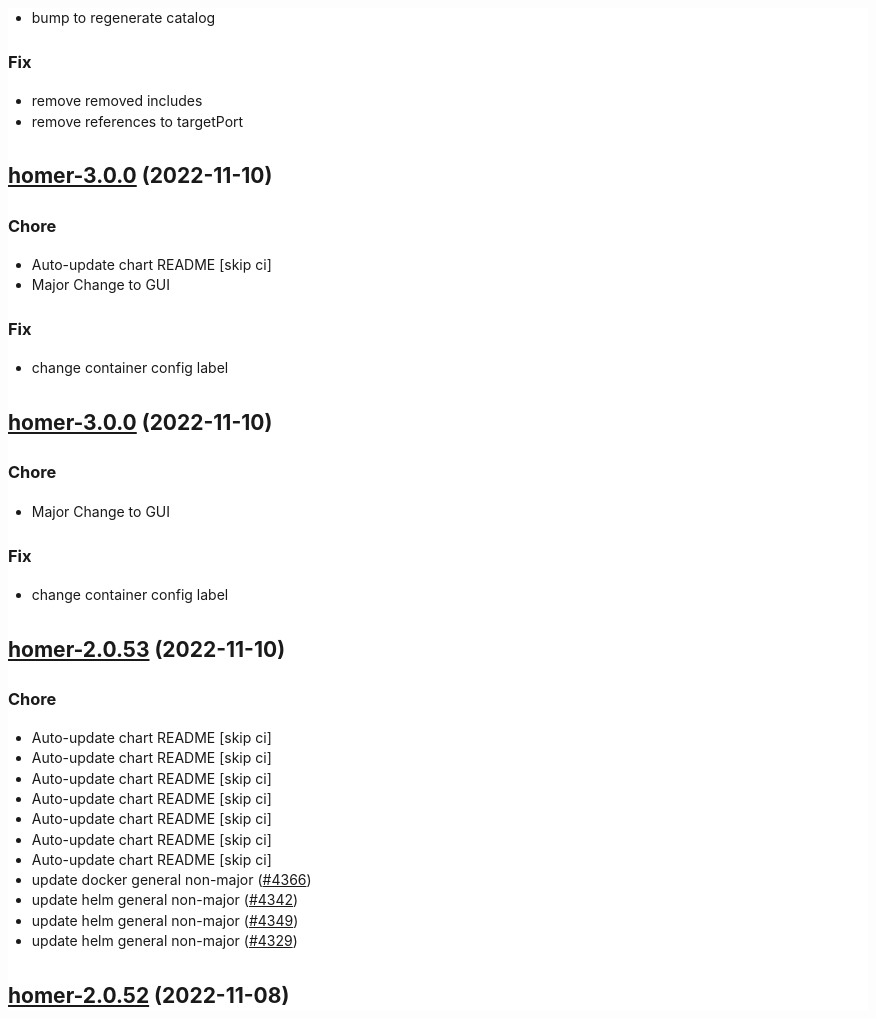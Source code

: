 - bump to regenerate catalog

### Fix

- remove removed includes
- remove references to targetPort

## [homer-3.0.0](https://github.com/truecharts/charts/compare/homer-2.0.53...homer-3.0.0) (2022-11-10)

### Chore

- Auto-update chart README [skip ci]
- Major Change to GUI

### Fix

- change container config label

## [homer-3.0.0](https://github.com/truecharts/charts/compare/homer-2.0.53...homer-3.0.0) (2022-11-10)

### Chore

- Major Change to GUI

### Fix

- change container config label

## [homer-2.0.53](https://github.com/truecharts/charts/compare/homer-2.0.49...homer-2.0.53) (2022-11-10)

### Chore

- Auto-update chart README [skip ci]
- Auto-update chart README [skip ci]
- Auto-update chart README [skip ci]
- Auto-update chart README [skip ci]
- Auto-update chart README [skip ci]
- Auto-update chart README [skip ci]
- Auto-update chart README [skip ci]
- update docker general non-major ([#4366](https://github.com/truecharts/charts/issues/4366))
- update helm general non-major ([#4342](https://github.com/truecharts/charts/issues/4342))
- update helm general non-major ([#4349](https://github.com/truecharts/charts/issues/4349))
- update helm general non-major ([#4329](https://github.com/truecharts/charts/issues/4329))

## [homer-2.0.52](https://github.com/truecharts/charts/compare/homer-2.0.49...homer-2.0.52) (2022-11-08)
